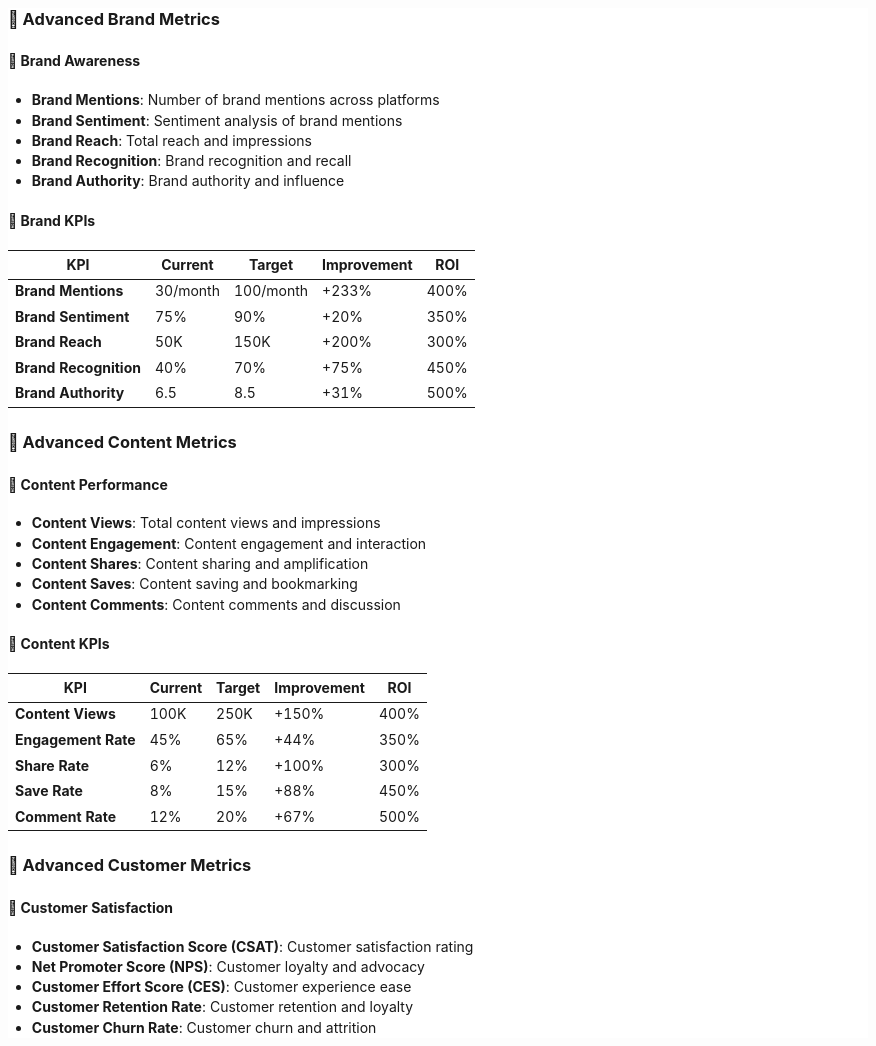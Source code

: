 
### **🎯 Advanced Brand Metrics**


#### **🎯 Brand Awareness**
- **Brand Mentions**: Number of brand mentions across platforms
- **Brand Sentiment**: Sentiment analysis of brand mentions
- **Brand Reach**: Total reach and impressions
- **Brand Recognition**: Brand recognition and recall
- **Brand Authority**: Brand authority and influence


#### **🎯 Brand KPIs**
| KPI | Current | Target | Improvement | ROI |
|-----|---------|--------|-------------|-----|
| **Brand Mentions** | 30/month | 100/month | +233% | 400% |
| **Brand Sentiment** | 75% | 90% | +20% | 350% |
| **Brand Reach** | 50K | 150K | +200% | 300% |
| **Brand Recognition** | 40% | 70% | +75% | 450% |
| **Brand Authority** | 6.5 | 8.5 | +31% | 500% |


### **🎯 Advanced Content Metrics**


#### **🎯 Content Performance**
- **Content Views**: Total content views and impressions
- **Content Engagement**: Content engagement and interaction
- **Content Shares**: Content sharing and amplification
- **Content Saves**: Content saving and bookmarking
- **Content Comments**: Content comments and discussion


#### **🎯 Content KPIs**
| KPI | Current | Target | Improvement | ROI |
|-----|---------|--------|-------------|-----|
| **Content Views** | 100K | 250K | +150% | 400% |
| **Engagement Rate** | 45% | 65% | +44% | 350% |
| **Share Rate** | 6% | 12% | +100% | 300% |
| **Save Rate** | 8% | 15% | +88% | 450% |
| **Comment Rate** | 12% | 20% | +67% | 500% |


### **🎯 Advanced Customer Metrics**


#### **🎯 Customer Satisfaction**
- **Customer Satisfaction Score (CSAT)**: Customer satisfaction rating
- **Net Promoter Score (NPS)**: Customer loyalty and advocacy
- **Customer Effort Score (CES)**: Customer experience ease
- **Customer Retention Rate**: Customer retention and loyalty
- **Customer Churn Rate**: Customer churn and attrition
